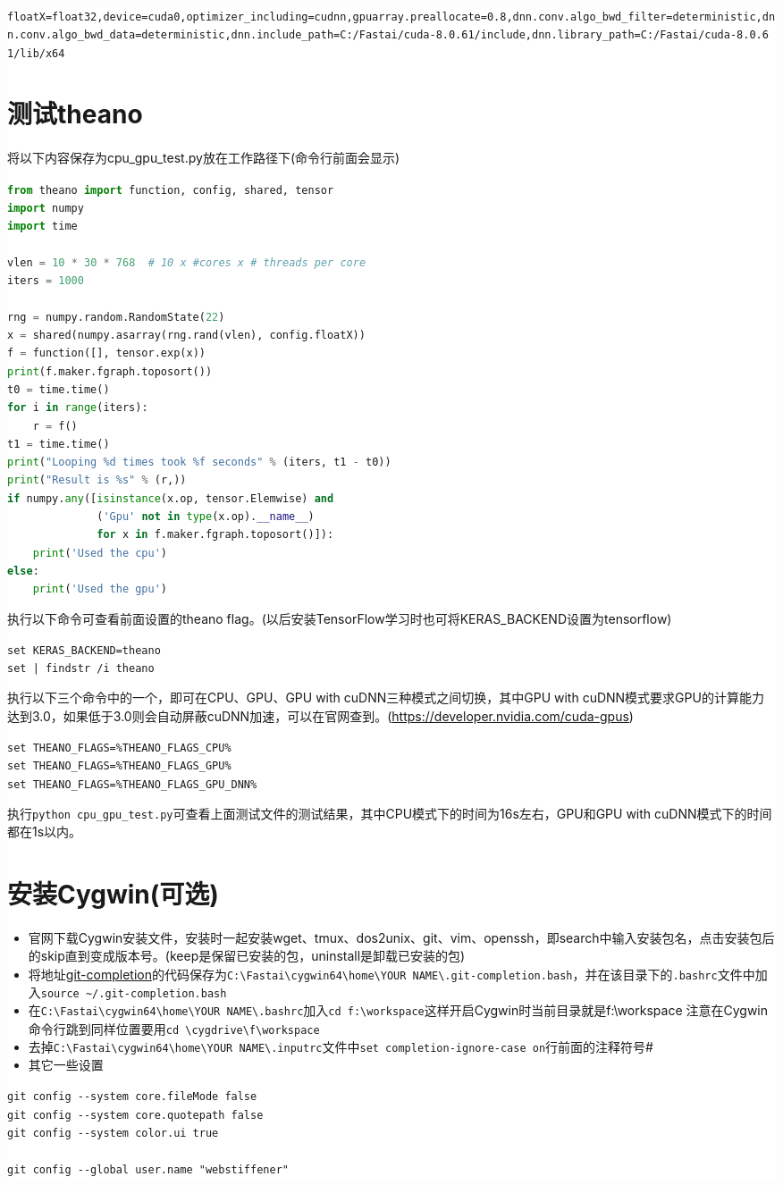 ```
floatX=float32,device=cuda0,optimizer_including=cudnn,gpuarray.preallocate=0.8,dnn.conv.algo_bwd_filter=deterministic,dnn.conv.algo_bwd_data=deterministic,dnn.include_path=C:/Fastai/cuda-8.0.61/include,dnn.library_path=C:/Fastai/cuda-8.0.61/lib/x64
```

# 测试theano
将以下内容保存为cpu_gpu_test.py放在工作路径下(命令行前面会显示)
```python
from theano import function, config, shared, tensor
import numpy
import time

vlen = 10 * 30 * 768  # 10 x #cores x # threads per core
iters = 1000

rng = numpy.random.RandomState(22)
x = shared(numpy.asarray(rng.rand(vlen), config.floatX))
f = function([], tensor.exp(x))
print(f.maker.fgraph.toposort())
t0 = time.time()
for i in range(iters):
    r = f()
t1 = time.time()
print("Looping %d times took %f seconds" % (iters, t1 - t0))
print("Result is %s" % (r,))
if numpy.any([isinstance(x.op, tensor.Elemwise) and
              ('Gpu' not in type(x.op).__name__)
              for x in f.maker.fgraph.toposort()]):
    print('Used the cpu')
else:
    print('Used the gpu')
```
执行以下命令可查看前面设置的theano flag。(以后安装TensorFlow学习时也可将KERAS_BACKEND设置为tensorflow)
```Shell
set KERAS_BACKEND=theano
set | findstr /i theano
```
执行以下三个命令中的一个，即可在CPU、GPU、GPU with cuDNN三种模式之间切换，其中GPU with cuDNN模式要求GPU的计算能力达到3.0，如果低于3.0则会自动屏蔽cuDNN加速，可以在官网查到。(https://developer.nvidia.com/cuda-gpus)
```Shell
set THEANO_FLAGS=%THEANO_FLAGS_CPU%
set THEANO_FLAGS=%THEANO_FLAGS_GPU%
set THEANO_FLAGS=%THEANO_FLAGS_GPU_DNN%
```
执行`python cpu_gpu_test.py`可查看上面测试文件的测试结果，其中CPU模式下的时间为16s左右，GPU和GPU with cuDNN模式下的时间都在1s以内。

# 安装Cygwin(可选)
- 官网下载Cygwin安装文件，安装时一起安装wget、tmux、dos2unix、git、vim、openssh，即search中输入安装包名，点击安装包后的skip直到变成版本号。(keep是保留已安装的包，uninstall是卸载已安装的包)
- 将地址[git-completion](https://raw.githubusercontent.com/git/git/master/contrib/completion/git-completion.bash)的代码保存为`C:\Fastai\cygwin64\home\YOUR NAME\.git-completion.bash`，并在该目录下的`.bashrc`文件中加入`source ~/.git-completion.bash`
- 在`C:\Fastai\cygwin64\home\YOUR NAME\.bashrc`加入`cd f:\workspace`这样开启Cygwin时当前目录就是f:\workspace
注意在Cygwin命令行跳到同样位置要用`cd \cygdrive\f\workspace`
- 去掉`C:\Fastai\cygwin64\home\YOUR NAME\.inputrc`文件中`set completion-ignore-case on`行前面的注释符号#
- 其它一些设置
```git
git config --system core.fileMode false
git config --system core.quotepath false
git config --system color.ui true

git config --global user.name "webstiffener"
```